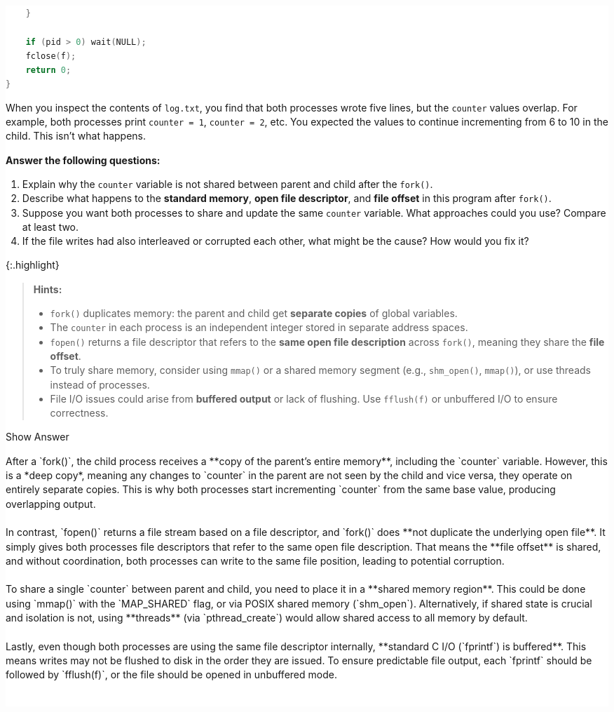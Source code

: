```c
    }

    if (pid > 0) wait(NULL);
    fclose(f);
    return 0;
}
```

When you inspect the contents of `log.txt`, you find that both processes wrote five lines, but the `counter` values overlap. For example, both processes print `counter = 1`, `counter = 2`, etc. You expected the values to continue incrementing from 6 to 10 in the child. This isn’t what happens.



**Answer the following questions:**
1. Explain why the `counter` variable is not shared between parent and child after the `fork()`.
2. Describe what happens to the **standard memory**, **open file descriptor**, and **file offset** in this program after `fork()`.
3. Suppose you want both processes to share and update the same `counter` variable. What approaches could you use? Compare at least two.
4. If the file writes had also interleaved or corrupted each other, what might be the cause? How would you fix it?


{:.highlight}
> **Hints:**
> * `fork()` duplicates memory: the parent and child get **separate copies** of global variables.
> * The `counter` in each process is an independent integer stored in separate address spaces.
> * `fopen()` returns a file descriptor that refers to the **same open file description** across `fork()`, meaning they share the **file offset**.
> * To truly share memory, consider using `mmap()` or a shared memory segment (e.g., `shm_open()`, `mmap()`), or use threads instead of processes.
> * File I/O issues could arise from **buffered output** or lack of flushing. Use `fflush(f)` or unbuffered I/O to ensure correctness.



<div cursor="pointer" class="collapsible">Show Answer</div><div class="content_answer"><p>
After a `fork()`, the child process receives a **copy of the parent’s entire memory**, including the `counter` variable. However, this is a *deep copy*, meaning any changes to `counter` in the parent are not seen by the child and vice versa, they operate on entirely separate copies. This is why both processes start incrementing `counter` from the same base value, producing overlapping output.
<br><br>
In contrast, `fopen()` returns a file stream based on a file descriptor, and `fork()` does **not duplicate the underlying open file**. It simply gives both processes file descriptors that refer to the same open file description. That means the **file offset** is shared, and without coordination, both processes can write to the same file position, leading to potential corruption.
<br><br>
To share a single `counter` between parent and child, you need to place it in a **shared memory region**. This could be done using `mmap()` with the `MAP_SHARED` flag, or via POSIX shared memory (`shm_open`). Alternatively, if shared state is crucial and isolation is not, using **threads** (via `pthread_create`) would allow shared access to all memory by default.
<br><br>
Lastly, even though both processes are using the same file descriptor internally, **standard C I/O (`fprintf`) is buffered**. This means writes may not be flushed to disk in the order they are issued. To ensure predictable file output, each `fprintf` should be followed by `fflush(f)`, or the file should be opened in unbuffered mode.
</p></div><br>

